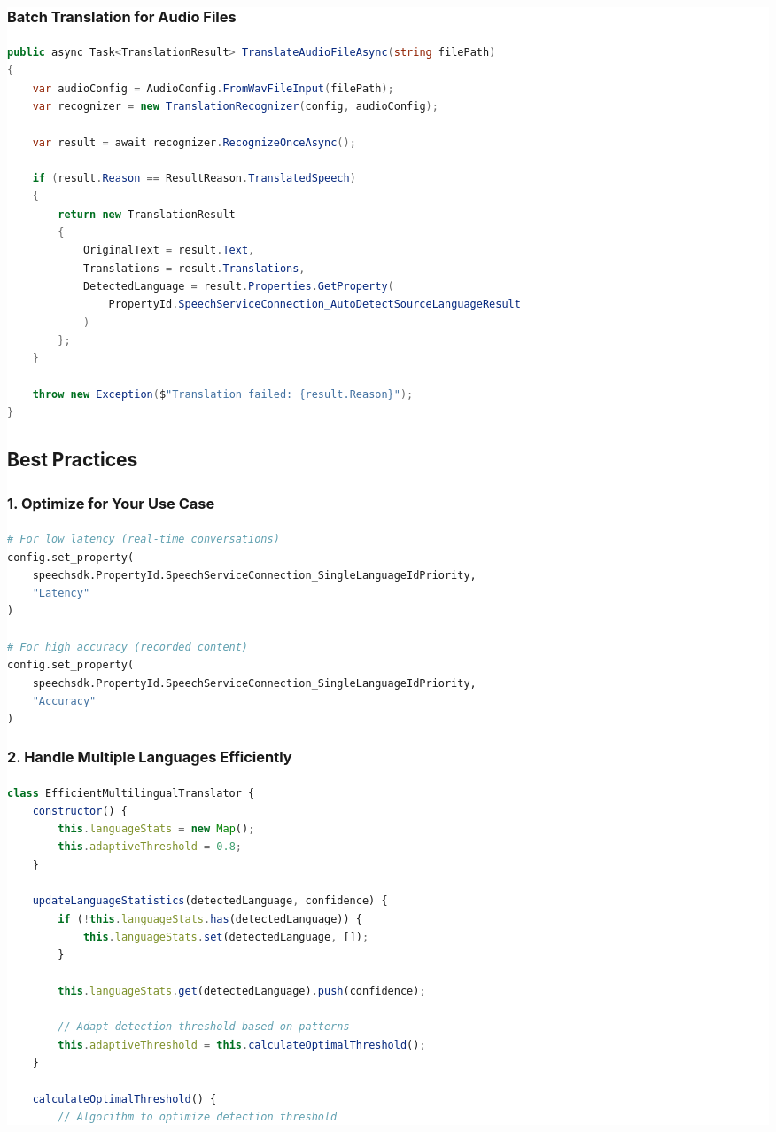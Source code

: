 ### Batch Translation for Audio Files
```csharp
public async Task<TranslationResult> TranslateAudioFileAsync(string filePath)
{
    var audioConfig = AudioConfig.FromWavFileInput(filePath);
    var recognizer = new TranslationRecognizer(config, audioConfig);
    
    var result = await recognizer.RecognizeOnceAsync();
    
    if (result.Reason == ResultReason.TranslatedSpeech)
    {
        return new TranslationResult
        {
            OriginalText = result.Text,
            Translations = result.Translations,
            DetectedLanguage = result.Properties.GetProperty(
                PropertyId.SpeechServiceConnection_AutoDetectSourceLanguageResult
            )
        };
    }
    
    throw new Exception($"Translation failed: {result.Reason}");
}
```

## Best Practices

### 1. Optimize for Your Use Case
```python
# For low latency (real-time conversations)
config.set_property(
    speechsdk.PropertyId.SpeechServiceConnection_SingleLanguageIdPriority,
    "Latency"
)

# For high accuracy (recorded content)
config.set_property(
    speechsdk.PropertyId.SpeechServiceConnection_SingleLanguageIdPriority,
    "Accuracy"
)
```

### 2. Handle Multiple Languages Efficiently
```javascript
class EfficientMultilingualTranslator {
    constructor() {
        this.languageStats = new Map();
        this.adaptiveThreshold = 0.8;
    }
    
    updateLanguageStatistics(detectedLanguage, confidence) {
        if (!this.languageStats.has(detectedLanguage)) {
            this.languageStats.set(detectedLanguage, []);
        }
        
        this.languageStats.get(detectedLanguage).push(confidence);
        
        // Adapt detection threshold based on patterns
        this.adaptiveThreshold = this.calculateOptimalThreshold();
    }
    
    calculateOptimalThreshold() {
        // Algorithm to optimize detection threshold
```